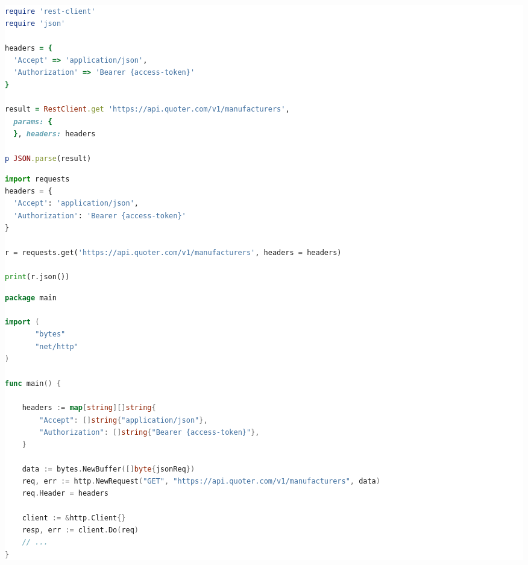 ```ruby
require 'rest-client'
require 'json'

headers = {
  'Accept' => 'application/json',
  'Authorization' => 'Bearer {access-token}'
}

result = RestClient.get 'https://api.quoter.com/v1/manufacturers',
  params: {
  }, headers: headers

p JSON.parse(result)

```

```python
import requests
headers = {
  'Accept': 'application/json',
  'Authorization': 'Bearer {access-token}'
}

r = requests.get('https://api.quoter.com/v1/manufacturers', headers = headers)

print(r.json())

```

```go
package main

import (
       "bytes"
       "net/http"
)

func main() {

    headers := map[string][]string{
        "Accept": []string{"application/json"},
        "Authorization": []string{"Bearer {access-token}"},
    }

    data := bytes.NewBuffer([]byte{jsonReq})
    req, err := http.NewRequest("GET", "https://api.quoter.com/v1/manufacturers", data)
    req.Header = headers

    client := &http.Client{}
    resp, err := client.Do(req)
    // ...
}

```
